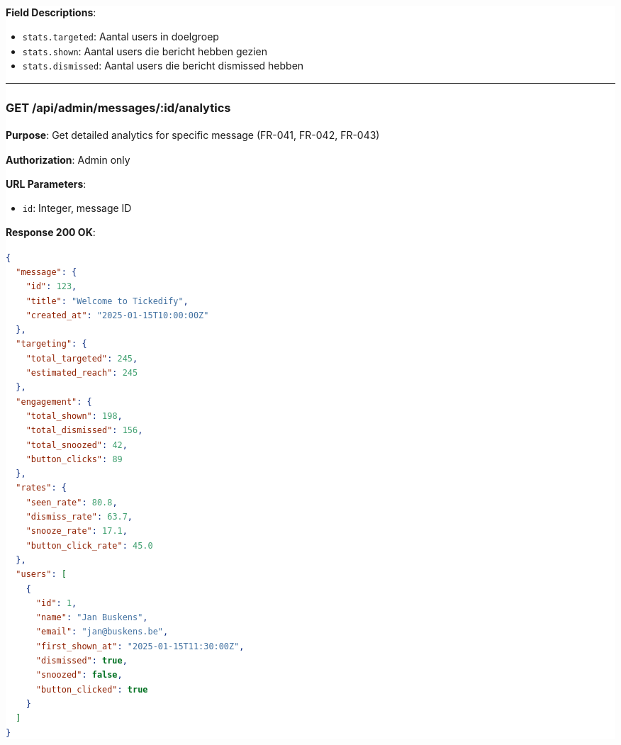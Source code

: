 **Field Descriptions**:
- `stats.targeted`: Aantal users in doelgroep
- `stats.shown`: Aantal users die bericht hebben gezien
- `stats.dismissed`: Aantal users die bericht dismissed hebben

---

### GET /api/admin/messages/:id/analytics

**Purpose**: Get detailed analytics for specific message (FR-041, FR-042, FR-043)

**Authorization**: Admin only

**URL Parameters**:
- `id`: Integer, message ID

**Response 200 OK**:
```json
{
  "message": {
    "id": 123,
    "title": "Welcome to Tickedify",
    "created_at": "2025-01-15T10:00:00Z"
  },
  "targeting": {
    "total_targeted": 245,
    "estimated_reach": 245
  },
  "engagement": {
    "total_shown": 198,
    "total_dismissed": 156,
    "total_snoozed": 42,
    "button_clicks": 89
  },
  "rates": {
    "seen_rate": 80.8,
    "dismiss_rate": 63.7,
    "snooze_rate": 17.1,
    "button_click_rate": 45.0
  },
  "users": [
    {
      "id": 1,
      "name": "Jan Buskens",
      "email": "jan@buskens.be",
      "first_shown_at": "2025-01-15T11:30:00Z",
      "dismissed": true,
      "snoozed": false,
      "button_clicked": true
    }
  ]
}
```

